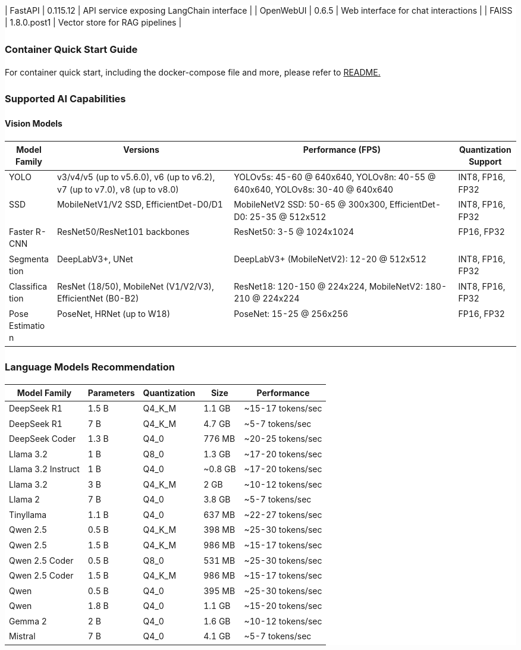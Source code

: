 | FastAPI      | 0.115.12       | API service exposing LangChain interface                 |
| OpenWebUI    | 0.6.5          | Web interface for chat interactions                      |
| FAISS        | 1.8.0.post1    | Vector store for RAG pipelines                           |

### Container Quick Start Guide
For container quick start, including the docker-compose file and more, please refer to [README.](https://github.com/Advantech-EdgeSync-Containers/Nagarro-Container-Project/blob/main/LLM-Langchain-on-NVIDIA-Jetson/README.md)

### Supported AI Capabilities

#### Vision Models

| Model Family | Versions | Performance (FPS) | Quantization Support |
|--------------|----------|-------------------|---------------------|
| YOLO | v3/v4/v5 (up to v5.6.0), v6 (up to v6.2), v7 (up to v7.0), v8 (up to v8.0) | YOLOv5s: 45-60 @ 640x640, YOLOv8n: 40-55 @ 640x640, YOLOv8s: 30-40 @ 640x640 | INT8, FP16, FP32 |
| SSD | MobileNetV1/V2 SSD, EfficientDet-D0/D1 | MobileNetV2 SSD: 50-65 @ 300x300, EfficientDet-D0: 25-35 @ 512x512 | INT8, FP16, FP32 |
| Faster R-CNN | ResNet50/ResNet101 backbones | ResNet50: 3-5 @ 1024x1024 | FP16, FP32 |
| Segmentation | DeepLabV3+, UNet | DeepLabV3+ (MobileNetV2): 12-20 @ 512x512 | INT8, FP16, FP32 |
| Classification | ResNet (18/50), MobileNet (V1/V2/V3), EfficientNet (B0-B2) | ResNet18: 120-150 @ 224x224, MobileNetV2: 180-210 @ 224x224 | INT8, FP16, FP32 |
| Pose Estimation | PoseNet, HRNet (up to W18) | PoseNet: 15-25 @ 256x256 | FP16, FP32 |

### Language Models Recommendation

| Model Family | Parameters | Quantization | Size | Performance  |
|--------------|------------|--------------|------|--------------|
| DeepSeek R1 | 1.5 B | Q4_K_M | 1.1 GB | ~15-17 tokens/sec |
| DeepSeek R1 | 7 B | Q4_K_M | 4.7 GB | ~5-7 tokens/sec |
| DeepSeek Coder | 1.3 B | Q4_0 | 776 MB | ~20-25 tokens/sec |
| Llama 3.2 | 1 B | Q8_0 | 1.3 GB | ~17-20 tokens/sec |
| Llama 3.2 Instruct | 1 B | Q4_0 | ~0.8 GB | ~17-20 tokens/sec |
| Llama 3.2 | 3 B | Q4_K_M | 2 GB | ~10-12 tokens/sec |
| Llama 2 | 7 B | Q4_0 | 3.8 GB | ~5-7 tokens/sec |
| Tinyllama | 1.1 B | Q4_0 | 637 MB | ~22-27 tokens/sec |
| Qwen 2.5 | 0.5 B | Q4_K_M | 398 MB | ~25-30 tokens/sec |
| Qwen 2.5 | 1.5 B | Q4_K_M | 986 MB | ~15-17 tokens/sec |
| Qwen 2.5 Coder | 0.5 B | Q8_0 | 531 MB | ~25-30 tokens/sec |
| Qwen 2.5 Coder | 1.5 B | Q4_K_M | 986 MB | ~15-17 tokens/sec |
| Qwen | 0.5 B | Q4_0 | 395 MB | ~25-30 tokens/sec |
| Qwen | 1.8 B | Q4_0 | 1.1 GB | ~15-20 tokens/sec |
| Gemma 2 | 2 B | Q4_0 | 1.6 GB | ~10-12 tokens/sec |
| Mistral | 7 B | Q4_0 | 4.1 GB | ~5-7 tokens/sec |                                     |
